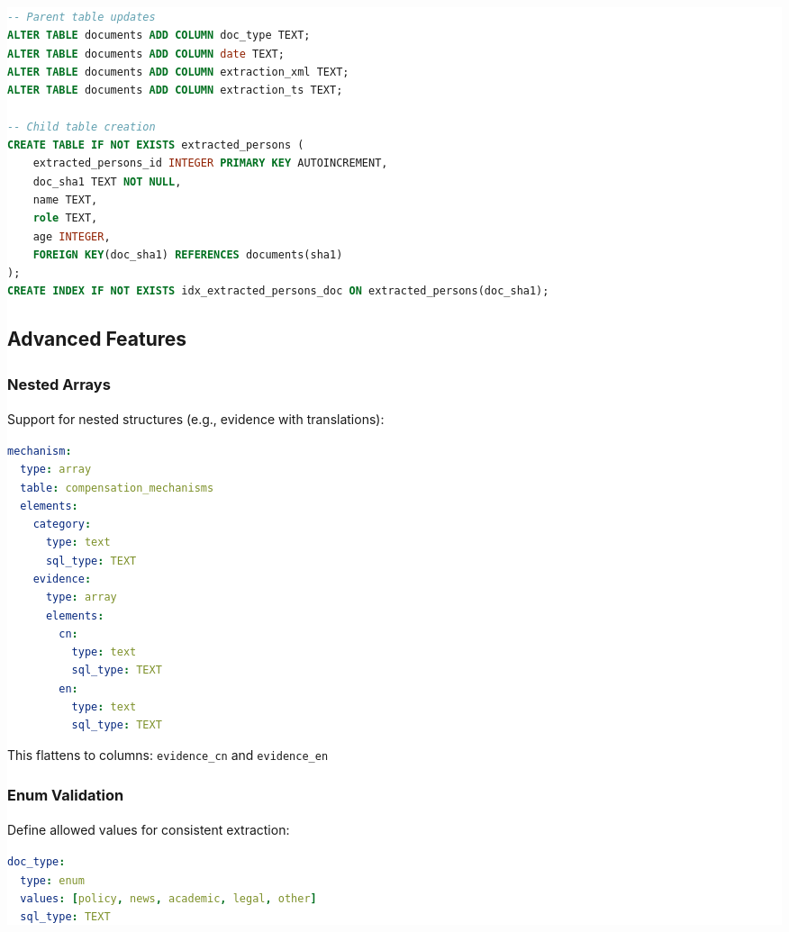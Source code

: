 ```sql
-- Parent table updates
ALTER TABLE documents ADD COLUMN doc_type TEXT;
ALTER TABLE documents ADD COLUMN date TEXT;
ALTER TABLE documents ADD COLUMN extraction_xml TEXT;
ALTER TABLE documents ADD COLUMN extraction_ts TEXT;

-- Child table creation
CREATE TABLE IF NOT EXISTS extracted_persons (
    extracted_persons_id INTEGER PRIMARY KEY AUTOINCREMENT,
    doc_sha1 TEXT NOT NULL,
    name TEXT,
    role TEXT,
    age INTEGER,
    FOREIGN KEY(doc_sha1) REFERENCES documents(sha1)
);
CREATE INDEX IF NOT EXISTS idx_extracted_persons_doc ON extracted_persons(doc_sha1);
```

## Advanced Features

### Nested Arrays
Support for nested structures (e.g., evidence with translations):

```yaml
mechanism:
  type: array
  table: compensation_mechanisms
  elements:
    category:
      type: text
      sql_type: TEXT
    evidence:
      type: array
      elements:
        cn:
          type: text
          sql_type: TEXT
        en:
          type: text
          sql_type: TEXT
```

This flattens to columns: `evidence_cn` and `evidence_en`

### Enum Validation
Define allowed values for consistent extraction:

```yaml
doc_type:
  type: enum
  values: [policy, news, academic, legal, other]
  sql_type: TEXT
```
